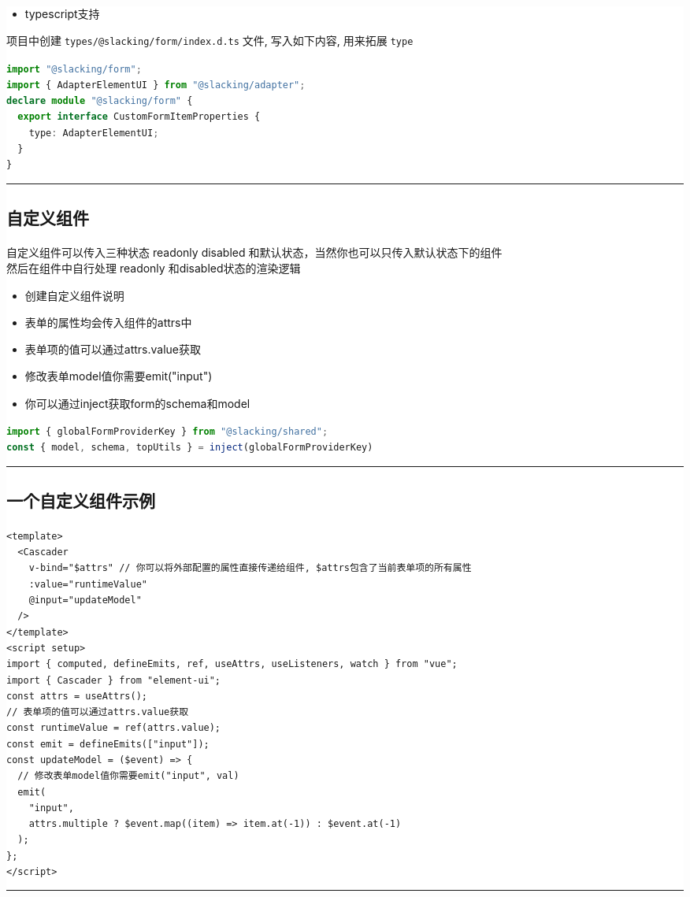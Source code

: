 - typescript支持

项目中创建 `types/@slacking/form/index.d.ts` 文件, 写入如下内容, 用来拓展 `type`

```ts
import "@slacking/form";
import { AdapterElementUI } from "@slacking/adapter";
declare module "@slacking/form" {
  export interface CustomFormItemProperties {
    type: AdapterElementUI;
  }
}
```

---

## 自定义组件

自定义组件可以传入三种状态 readonly disabled 和默认状态，当然你也可以只传入默认状态下的组件  
然后在组件中自行处理 readonly 和disabled状态的渲染逻辑

- 创建自定义组件说明

- 表单的属性均会传入组件的attrs中
- 表单项的值可以通过attrs.value获取
- 修改表单model值你需要emit("input")
- 你可以通过inject获取form的schema和model

```js
import { globalFormProviderKey } from "@slacking/shared";
const { model, schema, topUtils } = inject(globalFormProviderKey)
```

---

## 一个自定义组件示例
```vue {all|3,11|12,13|14,16-20}
<template>
  <Cascader
    v-bind="$attrs" // 你可以将外部配置的属性直接传递给组件, $attrs包含了当前表单项的所有属性
    :value="runtimeValue"
    @input="updateModel"
  />
</template>
<script setup>
import { computed, defineEmits, ref, useAttrs, useListeners, watch } from "vue";
import { Cascader } from "element-ui";
const attrs = useAttrs();
// 表单项的值可以通过attrs.value获取
const runtimeValue = ref(attrs.value);
const emit = defineEmits(["input"]);
const updateModel = ($event) => {
  // 修改表单model值你需要emit("input", val)
  emit(
    "input",
    attrs.multiple ? $event.map((item) => item.at(-1)) : $event.at(-1)
  );
};
</script>

```

---